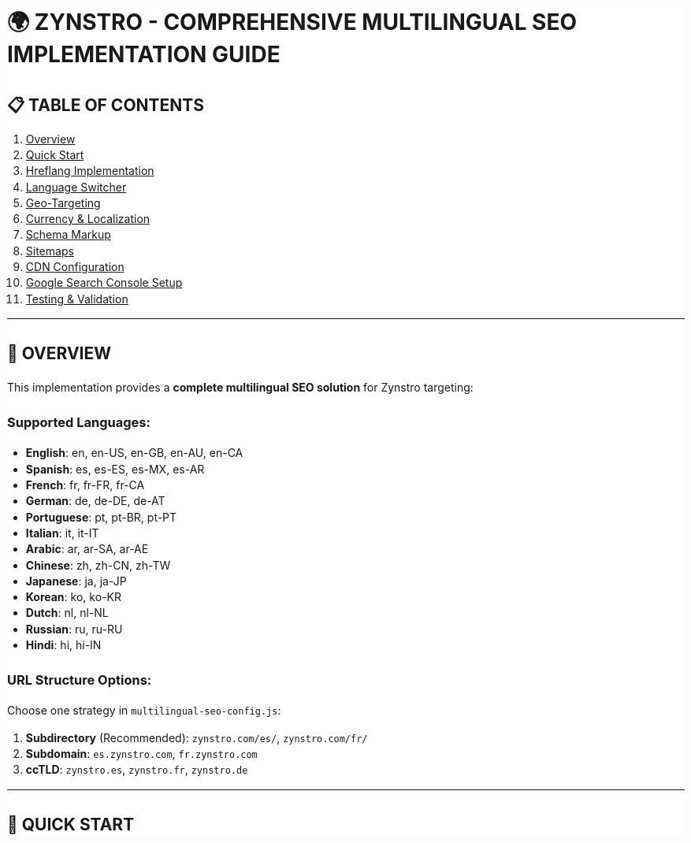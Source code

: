 # 🌍 ZYNSTRO - COMPREHENSIVE MULTILINGUAL SEO IMPLEMENTATION GUIDE

## 📋 TABLE OF CONTENTS

1. [Overview](#overview)
2. [Quick Start](#quick-start)
3. [Hreflang Implementation](#hreflang-implementation)
4. [Language Switcher](#language-switcher)
5. [Geo-Targeting](#geo-targeting)
6. [Currency & Localization](#currency-localization)
7. [Schema Markup](#schema-markup)
8. [Sitemaps](#sitemaps)
9. [CDN Configuration](#cdn-configuration)
10. [Google Search Console Setup](#google-search-console)
11. [Testing & Validation](#testing-validation)

---

## 🎯 OVERVIEW

This implementation provides a **complete multilingual SEO solution** for Zynstro targeting:

### Supported Languages:
- **English**: en, en-US, en-GB, en-AU, en-CA
- **Spanish**: es, es-ES, es-MX, es-AR
- **French**: fr, fr-FR, fr-CA
- **German**: de, de-DE, de-AT
- **Portuguese**: pt, pt-BR, pt-PT
- **Italian**: it, it-IT
- **Arabic**: ar, ar-SA, ar-AE
- **Chinese**: zh, zh-CN, zh-TW
- **Japanese**: ja, ja-JP
- **Korean**: ko, ko-KR
- **Dutch**: nl, nl-NL
- **Russian**: ru, ru-RU
- **Hindi**: hi, hi-IN

### URL Structure Options:
Choose one strategy in `multilingual-seo-config.js`:

1. **Subdirectory** (Recommended): `zynstro.com/es/`, `zynstro.com/fr/`
2. **Subdomain**: `es.zynstro.com`, `fr.zynstro.com`
3. **ccTLD**: `zynstro.es`, `zynstro.fr`, `zynstro.de`

---

## 🚀 QUICK START
